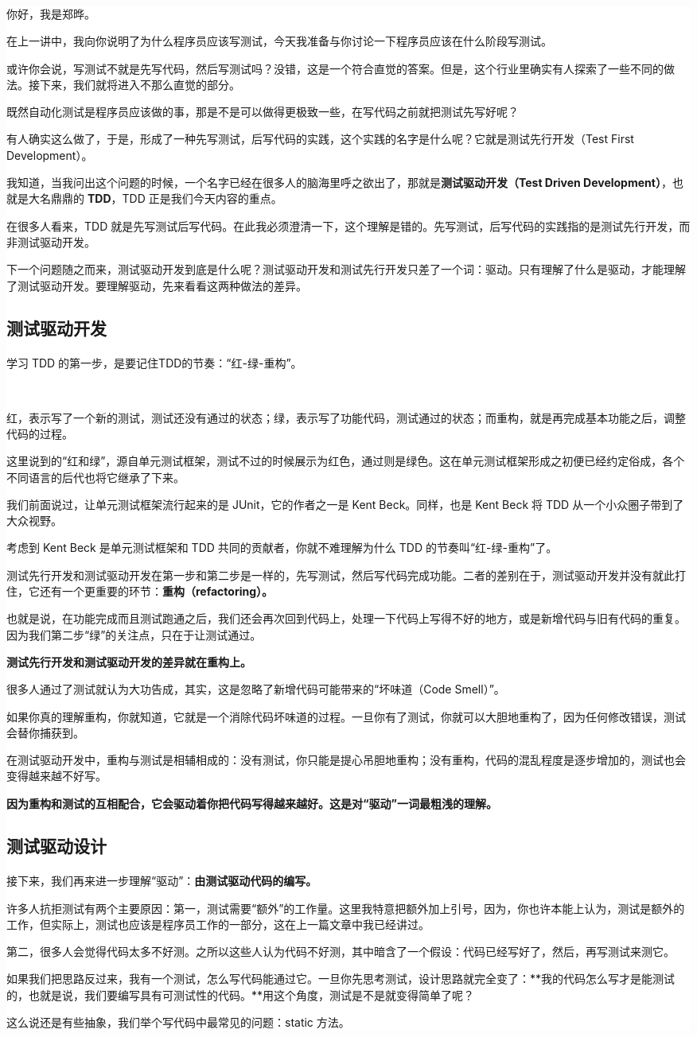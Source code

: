<audio id="audio" title="13 | 先写测试，就是测试驱动开发吗？" controls="" preload="none"><source id="mp3" src="https://static001.geekbang.org/resource/audio/53/6b/53e15fbc5426cab28097f78996e7366b.mp3"></audio>

你好，我是郑晔。

在上一讲中，我向你说明了为什么程序员应该写测试，今天我准备与你讨论一下程序员应该在什么阶段写测试。

或许你会说，写测试不就是先写代码，然后写测试吗？没错，这是一个符合直觉的答案。但是，这个行业里确实有人探索了一些不同的做法。接下来，我们就将进入不那么直觉的部分。

既然自动化测试是程序员应该做的事，那是不是可以做得更极致一些，在写代码之前就把测试先写好呢？

有人确实这么做了，于是，形成了一种先写测试，后写代码的实践，这个实践的名字是什么呢？它就是测试先行开发（Test First Development）。

我知道，当我问出这个问题的时候，一个名字已经在很多人的脑海里呼之欲出了，那就是**测试驱动开发（Test Driven Development）**，也就是大名鼎鼎的 **TDD**，TDD 正是我们今天内容的重点。

在很多人看来，TDD 就是先写测试后写代码。在此我必须澄清一下，这个理解是错的。先写测试，后写代码的实践指的是测试先行开发，而非测试驱动开发。

下一个问题随之而来，测试驱动开发到底是什么呢？测试驱动开发和测试先行开发只差了一个词：驱动。只有理解了什么是驱动，才能理解了测试驱动开发。要理解驱动，先来看看这两种做法的差异。

## 测试驱动开发

学习 TDD 的第一步，是要记住TDD的节奏：“红-绿-重构”。

<img src="https://static001.geekbang.org/resource/image/01/e9/01975cfc49ac170f566b7f96ae0751e9.jpg" alt="">

红，表示写了一个新的测试，测试还没有通过的状态；绿，表示写了功能代码，测试通过的状态；而重构，就是再完成基本功能之后，调整代码的过程。

这里说到的“红和绿”，源自单元测试框架，测试不过的时候展示为红色，通过则是绿色。这在单元测试框架形成之初便已经约定俗成，各个不同语言的后代也将它继承了下来。

我们前面说过，让单元测试框架流行起来的是 JUnit，它的作者之一是 Kent Beck。同样，也是 Kent Beck 将 TDD 从一个小众圈子带到了大众视野。

考虑到 Kent Beck 是单元测试框架和 TDD 共同的贡献者，你就不难理解为什么 TDD 的节奏叫“红-绿-重构”了。

测试先行开发和测试驱动开发在第一步和第二步是一样的，先写测试，然后写代码完成功能。二者的差别在于，测试驱动开发并没有就此打住，它还有一个更重要的环节：**重构（refactoring）。**

也就是说，在功能完成而且测试跑通之后，我们还会再次回到代码上，处理一下代码上写得不好的地方，或是新增代码与旧有代码的重复。因为我们第二步“绿”的关注点，只在于让测试通过。

**测试先行开发和测试驱动开发的差异就在重构上。**

很多人通过了测试就认为大功告成，其实，这是忽略了新增代码可能带来的“坏味道（Code Smell）”。

如果你真的理解重构，你就知道，它就是一个消除代码坏味道的过程。一旦你有了测试，你就可以大胆地重构了，因为任何修改错误，测试会替你捕获到。

在测试驱动开发中，重构与测试是相辅相成的：没有测试，你只能是提心吊胆地重构；没有重构，代码的混乱程度是逐步增加的，测试也会变得越来越不好写。

**因为重构和测试的互相配合，它会驱动着你把代码写得越来越好。这是对“驱动”一词最粗浅的理解。**

## 测试驱动设计

接下来，我们再来进一步理解“驱动”：**由测试驱动代码的编写。**

许多人抗拒测试有两个主要原因：第一，测试需要“额外”的工作量。这里我特意把额外加上引号，因为，你也许本能上认为，测试是额外的工作，但实际上，测试也应该是程序员工作的一部分，这在上一篇文章中我已经讲过。

第二，很多人会觉得代码太多不好测。之所以这些人认为代码不好测，其中暗含了一个假设：代码已经写好了，然后，再写测试来测它。

如果我们把思路反过来，我有一个测试，怎么写代码能通过它。一旦你先思考测试，设计思路就完全变了：**我的代码怎么写才是能测试的，也就是说，我们要编写具有可测试性的代码。**用这个角度，测试是不是就变得简单了呢？

这么说还是有些抽象，我们举个写代码中最常见的问题：static  方法。
